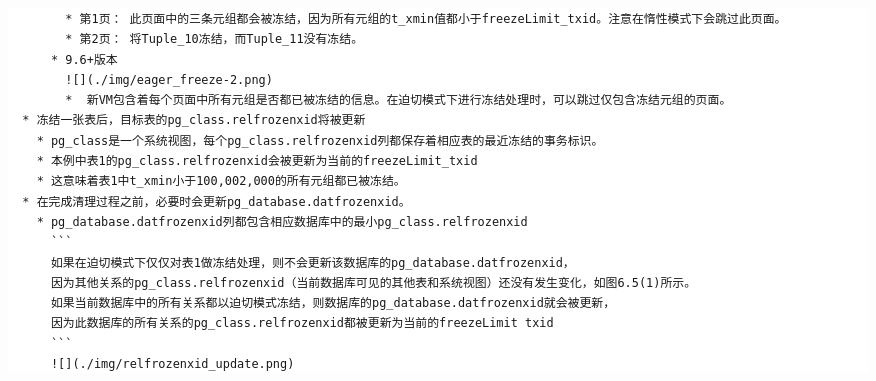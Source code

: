             * 第1页： 此页面中的三条元组都会被冻结，因为所有元组的t_xmin值都小于freezeLimit_txid。注意在惰性模式下会跳过此页面。
            * 第2页： 将Tuple_10冻结，而Tuple_11没有冻结。
          * 9.6+版本
            ![](./img/eager_freeze-2.png)
            *  新VM包含着每个页面中所有元组是否都已被冻结的信息。在迫切模式下进行冻结处理时，可以跳过仅包含冻结元组的页面。
      * 冻结一张表后，目标表的pg_class.relfrozenxid将被更新
        * pg_class是一个系统视图，每个pg_class.relfrozenxid列都保存着相应表的最近冻结的事务标识。
        * 本例中表1的pg_class.relfrozenxid会被更新为当前的freezeLimit_txid
        * 这意味着表1中t_xmin小于100,002,000的所有元组都已被冻结。
      * 在完成清理过程之前，必要时会更新pg_database.datfrozenxid。
        * pg_database.datfrozenxid列都包含相应数据库中的最小pg_class.relfrozenxid
          ```
          如果在迫切模式下仅仅对表1做冻结处理，则不会更新该数据库的pg_database.datfrozenxid，
          因为其他关系的pg_class.relfrozenxid（当前数据库可见的其他表和系统视图）还没有发生变化，如图6.5(1)所示。
          如果当前数据库中的所有关系都以迫切模式冻结，则数据库的pg_database.datfrozenxid就会被更新，
          因为此数据库的所有关系的pg_class.relfrozenxid都被更新为当前的freezeLimit txid
          ```
          ![](./img/relfrozenxid_update.png)
        